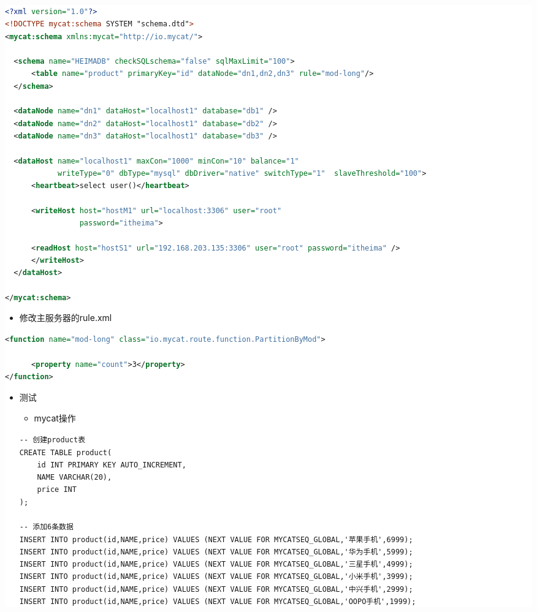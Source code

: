   ```xml
  <?xml version="1.0"?>
  <!DOCTYPE mycat:schema SYSTEM "schema.dtd">
  <mycat:schema xmlns:mycat="http://io.mycat/">

  	<schema name="HEIMADB" checkSQLschema="false" sqlMaxLimit="100">
  		<table name="product" primaryKey="id" dataNode="dn1,dn2,dn3" rule="mod-long"/>
  	</schema>

  	<dataNode name="dn1" dataHost="localhost1" database="db1" />
  	<dataNode name="dn2" dataHost="localhost1" database="db2" />
  	<dataNode name="dn3" dataHost="localhost1" database="db3" />

  	<dataHost name="localhost1" maxCon="1000" minCon="10" balance="1"
  			  writeType="0" dbType="mysql" dbDriver="native" switchType="1"  slaveThreshold="100">
  		<heartbeat>select user()</heartbeat>
  		
  		<writeHost host="hostM1" url="localhost:3306" user="root"
  				   password="itheima">
  		
  		<readHost host="hostS1" url="192.168.203.135:3306" user="root" password="itheima" />
  		</writeHost>
  	</dataHost>

  </mycat:schema>
  ```

  - 修改主服务器的rule.xml

  ```xml
  <function name="mod-long" class="io.mycat.route.function.PartitionByMod">
  		
  		<property name="count">3</property>
  </function>
  ```

  - 测试

    - mycat操作

    ```mysql
    -- 创建product表
    CREATE TABLE product(
    	id INT PRIMARY KEY AUTO_INCREMENT,
    	NAME VARCHAR(20),
    	price INT
    );

    -- 添加6条数据
    INSERT INTO product(id,NAME,price) VALUES (NEXT VALUE FOR MYCATSEQ_GLOBAL,'苹果手机',6999);
    INSERT INTO product(id,NAME,price) VALUES (NEXT VALUE FOR MYCATSEQ_GLOBAL,'华为手机',5999);
    INSERT INTO product(id,NAME,price) VALUES (NEXT VALUE FOR MYCATSEQ_GLOBAL,'三星手机',4999);
    INSERT INTO product(id,NAME,price) VALUES (NEXT VALUE FOR MYCATSEQ_GLOBAL,'小米手机',3999);
    INSERT INTO product(id,NAME,price) VALUES (NEXT VALUE FOR MYCATSEQ_GLOBAL,'中兴手机',2999);
    INSERT INTO product(id,NAME,price) VALUES (NEXT VALUE FOR MYCATSEQ_GLOBAL,'OOPO手机',1999);
